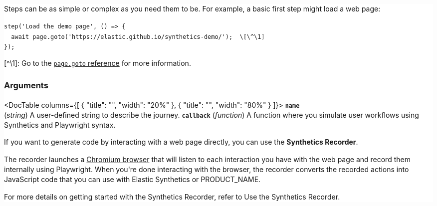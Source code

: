 Steps can be as simple or complex as you need them to be.
For example, a basic first step might load a web page:

```
step('Load the demo page', () => {
  await page.goto('https://elastic.github.io/synthetics-demo/');  \[\^\1]
});
```
\[\^\1]: Go to the [`page.goto` reference](https://playwright.dev/docs/api/class-page#page-goto) for more information.

<div id="synthetics-step-ref"></div>

### Arguments

<DocTable columns={[
  {
    "title": "",
    "width": "20%"
  },
  {
    "title": "",
    "width": "80%"
  }
]}>
  <DocRow>
    <DocCell>**`name`**<br />(_string_)</DocCell>
    <DocCell>
      A user-defined string to describe the journey.
    </DocCell>
  </DocRow>
  <DocRow>
    <DocCell>**`callback`** (_function_)</DocCell>
    <DocCell>
      A function where you simulate user workflows using Synthetics and <DocLink slug="/serverless/observability/synthetics-create-test" section="playwright-syntax">Playwright</DocLink> syntax.
    </DocCell>
  </DocRow>
</DocTable>

<DocCallOut id="synthetics-create-test-script-recorder" title="Note">

If you want to generate code by interacting with a web page directly, you can use the **Synthetics Recorder**.

The recorder launches a [Chromium browser](https://www.chromium.org/Home/) that will listen to each interaction you have with the web page and record them internally using Playwright.
When you're done interacting with the browser, the recorder converts the recorded actions into JavaScript code that you can use with Elastic Synthetics or PRODUCT_NAME.

For more details on getting started with the Synthetics Recorder, refer to <DocLink slug="/serverless/observability/synthetics-recorder">Use the Synthetics Recorder</DocLink>.

</DocCallOut>
